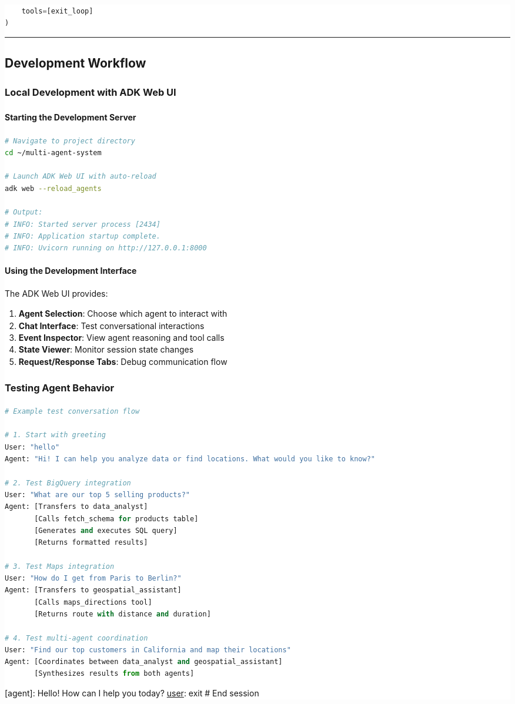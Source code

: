 ```python
    tools=[exit_loop]
)
```

---

## Development Workflow

### Local Development with ADK Web UI

#### Starting the Development Server

```bash
# Navigate to project directory
cd ~/multi-agent-system

# Launch ADK Web UI with auto-reload
adk web --reload_agents

# Output:
# INFO: Started server process [2434]
# INFO: Application startup complete.
# INFO: Uvicorn running on http://127.0.0.1:8000
```

#### Using the Development Interface

The ADK Web UI provides:

1. **Agent Selection**: Choose which agent to interact with
2. **Chat Interface**: Test conversational interactions
3. **Event Inspector**: View agent reasoning and tool calls
4. **State Viewer**: Monitor session state changes
5. **Request/Response Tabs**: Debug communication flow

### Testing Agent Behavior

```python
# Example test conversation flow

# 1. Start with greeting
User: "hello"
Agent: "Hi! I can help you analyze data or find locations. What would you like to know?"

# 2. Test BigQuery integration
User: "What are our top 5 selling products?"
Agent: [Transfers to data_analyst]
       [Calls fetch_schema for products table]
       [Generates and executes SQL query]
       [Returns formatted results]

# 3. Test Maps integration
User: "How do I get from Paris to Berlin?"
Agent: [Transfers to geospatial_assistant]
       [Calls maps_directions tool]
       [Returns route with distance and duration]

# 4. Test multi-agent coordination
User: "Find our top customers in California and map their locations"
Agent: [Coordinates between data_analyst and geospatial_assistant]
       [Synthesizes results from both agents]
```


[user]: hello
[agent]: Hello! How can I help you today?
[user]: exit  # End session